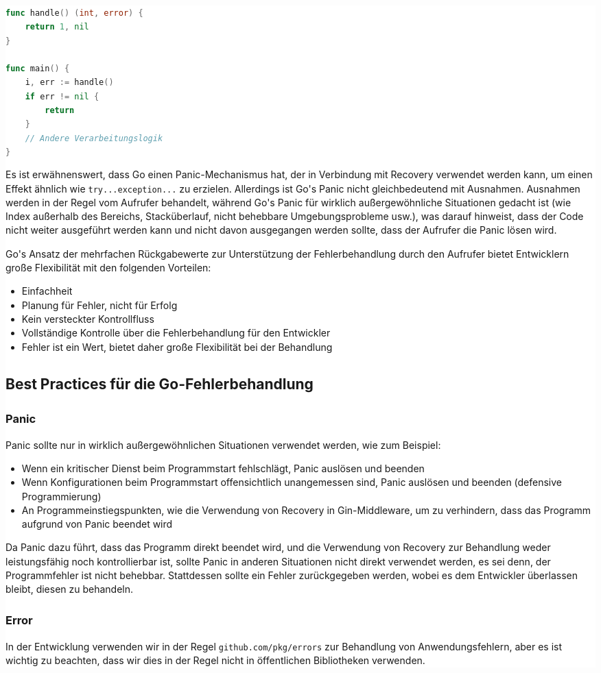 ```go
func handle() (int, error) {
    return 1, nil
}

func main() {
    i, err := handle()
    if err != nil {
        return
    }
    // Andere Verarbeitungslogik
}
```

Es ist erwähnenswert, dass Go einen Panic-Mechanismus hat, der in Verbindung mit Recovery verwendet werden kann, um einen Effekt ähnlich wie `try...exception...` zu erzielen. Allerdings ist Go's Panic nicht gleichbedeutend mit Ausnahmen. Ausnahmen werden in der Regel vom Aufrufer behandelt, während Go's Panic für wirklich außergewöhnliche Situationen gedacht ist (wie Index außerhalb des Bereichs, Stacküberlauf, nicht behebbare Umgebungsprobleme usw.), was darauf hinweist, dass der Code nicht weiter ausgeführt werden kann und nicht davon ausgegangen werden sollte, dass der Aufrufer die Panic lösen wird.

Go's Ansatz der mehrfachen Rückgabewerte zur Unterstützung der Fehlerbehandlung durch den Aufrufer bietet Entwicklern große Flexibilität mit den folgenden Vorteilen:

- Einfachheit
- Planung für Fehler, nicht für Erfolg
- Kein versteckter Kontrollfluss
- Vollständige Kontrolle über die Fehlerbehandlung für den Entwickler
- Fehler ist ein Wert, bietet daher große Flexibilität bei der Behandlung

## Best Practices für die Go-Fehlerbehandlung

### Panic

Panic sollte nur in wirklich außergewöhnlichen Situationen verwendet werden, wie zum Beispiel:

- Wenn ein kritischer Dienst beim Programmstart fehlschlägt, Panic auslösen und beenden
- Wenn Konfigurationen beim Programmstart offensichtlich unangemessen sind, Panic auslösen und beenden (defensive Programmierung)
- An Programmeinstiegspunkten, wie die Verwendung von Recovery in Gin-Middleware, um zu verhindern, dass das Programm aufgrund von Panic beendet wird

Da Panic dazu führt, dass das Programm direkt beendet wird, und die Verwendung von Recovery zur Behandlung weder leistungsfähig noch kontrollierbar ist, sollte Panic in anderen Situationen nicht direkt verwendet werden, es sei denn, der Programmfehler ist nicht behebbar. Stattdessen sollte ein Fehler zurückgegeben werden, wobei es dem Entwickler überlassen bleibt, diesen zu behandeln.

### Error

In der Entwicklung verwenden wir in der Regel `github.com/pkg/errors` zur Behandlung von Anwendungsfehlern, aber es ist wichtig zu beachten, dass wir dies in der Regel nicht in öffentlichen Bibliotheken verwenden.
